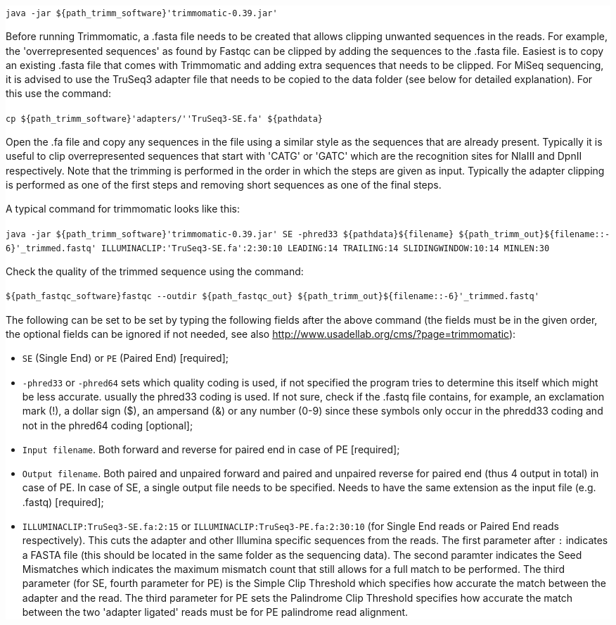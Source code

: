 `java -jar ${path_trimm_software}'trimmomatic-0.39.jar'`

Before running Trimmomatic, a .fasta file needs to be created that allows clipping unwanted sequences in the reads.
For example, the 'overrepresented sequences' as found by Fastqc can be clipped by adding the sequences to the .fasta file.
Easiest is to copy an existing .fasta file that comes with Trimmomatic and adding extra sequences that needs to be clipped.
For MiSeq sequencing, it is advised to use the TruSeq3 adapter file that needs to be copied to the data folder (see below for detailed explanation).
For this use the command:

 `cp ${path_trimm_software}'adapters/''TruSeq3-SE.fa' ${pathdata}`

Open the .fa file and copy any sequences in the file using a similar style as the sequences that are already present.
Typically it is useful to clip overrepresented sequences that start with 'CATG' or 'GATC' which are the recognition sites for NlaIII and DpnII respectively.
Note that the trimming is performed in the order in which the steps are given as input.
Typically the adapter clipping is performed as one of the first steps and removing short sequences as one of the final steps.

A typical command for trimmomatic looks like this:

`java -jar ${path_trimm_software}'trimmomatic-0.39.jar' SE -phred33 ${pathdata}${filename} ${path_trimm_out}${filename::-6}'_trimmed.fastq' ILLUMINACLIP:'TruSeq3-SE.fa':2:30:10 LEADING:14 TRAILING:14 SLIDINGWINDOW:10:14 MINLEN:30`

Check the quality of the trimmed sequence using the command:

`${path_fastqc_software}fastqc --outdir ${path_fastqc_out} ${path_trimm_out}${filename::-6}'_trimmed.fastq'`

The following can be set to be set by typing the following fields after the above command (the fields must be in the given order, the optional fields can be ignored if not needed, see also <http://www.usadellab.org/cms/?page=trimmomatic>):

- `SE` (Single End) or `PE` (Paired End) [required];

- `-phred33` or `-phred64` sets which quality coding is used, if not specified the program tries to determine this itself which might be less accurate.
usually the phred33 coding is used.
If not sure, check if the .fastq file contains, for example, an exclamation mark (!), a dollar sign ($), an ampersand (&) or any number (0-9) since these symbols only occur in the phredd33 coding and not in the phred64 coding [optional];

- `Input filename`. Both forward and reverse for paired end in case of PE [required];

- `Output filename`. Both paired and unpaired forward and paired and unpaired reverse for paired end (thus 4 output in total) in case of PE.
In case of SE, a single output file needs to be specified.
Needs to have the same extension as the input file (e.g. .fastq) [required];

- `ILLUMINACLIP:TruSeq3-SE.fa:2:15` or `ILLUMINACLIP:TruSeq3-PE.fa:2:30:10` (for Single End reads or Paired End reads respectively). This cuts the adapter and other Illumina specific sequences from the reads.
The first parameter after `:` indicates a FASTA file (this should be located in the same folder as the sequencing data).
The second paramter indicates the Seed Mismatches which indicates the maximum mismatch count that still allows for a full match to be performed.
The third parameter (for SE, fourth parameter for PE) is the Simple Clip Threshold which specifies how accurate the match between the adapter and the read.
The third parameter for PE sets the Palindrome Clip Threshold specifies how accurate the match between the two 'adapter
ligated' reads must be for PE palindrome read alignment.
